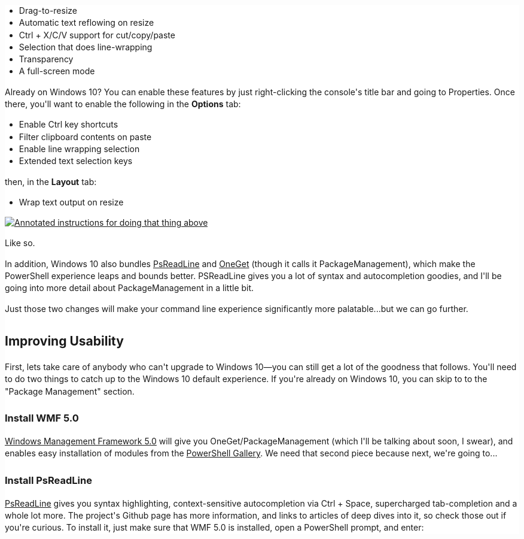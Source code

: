 * Drag-to-resize
* Automatic text reflowing on resize
* Ctrl + X/C/V support for cut/copy/paste
* Selection that does line-wrapping
* Transparency
* A full-screen mode

Already on Windows 10? You can enable these features by just right-clicking the console's title bar and going to Properties. Once there, you'll want to enable the following in the **Options** tab:

* Enable Ctrl key shortcuts
* Filter clipboard contents on paste
* Enable line wrapping selection
* Extended text selection keys

then, in the **Layout** tab:

* Wrap text output on resize

[![Annotated instructions for doing that thing above]({photo}how-to-console.png)]({static}/images/how-to-console.png "It'd be nice if these were defaults.")
 
Like so.

In addition, Windows 10 also bundles [PsReadLine](https://github.com/lzybkr/PSReadLine) and [OneGet](https://github.com/OneGet/oneget) (though it calls it PackageManagement), which make the PowerShell experience leaps and bounds better.
PSReadLine gives you a lot of syntax and autocompletion goodies, and I'll be going into more detail about PackageManagement in a little bit.


Just those two changes will make your command line experience significantly more palatable...but we can go further.


## Improving Usability

First, lets take care of anybody who can't upgrade to Windows 10—you can still get a lot of the goodness that follows. You'll need to do two things to catch up to the Windows 10 default experience. If you're already on Windows 10, you can skip to to the "Package Management" section.

### Install WMF 5.0

[Windows Management Framework 5.0](https://www.microsoft.com/en-us/download/details.aspx?id=50395) will give you OneGet/PackageManagement (which I'll be talking about soon, I swear), and enables easy installation of modules from the [PowerShell Gallery](https://www.powershellgallery.com/). We need that second piece because next, we're going to...


### Install PsReadLine

[PsReadLine](https://github.com/lzybkr/PSReadLine) gives you syntax highlighting, context-sensitive autocompletion via Ctrl + Space, supercharged tab-completion and a whole lot more. The project's Github page has more information, and links to articles of deep dives into it, so check those out if you're curious. To install it, just make sure that WMF 5.0 is installed, open a PowerShell prompt, and enter: 
